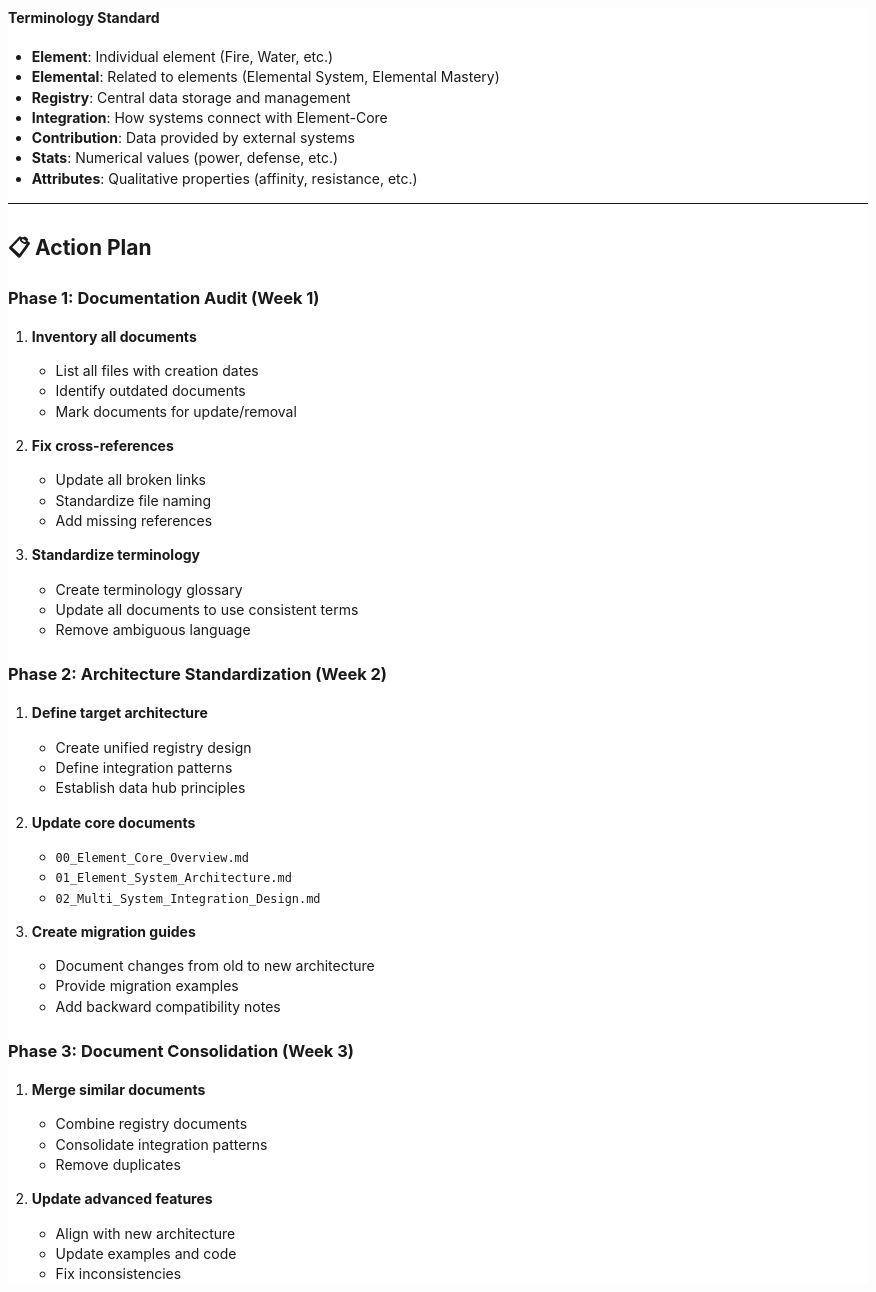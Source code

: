 #### **Terminology Standard**
- **Element**: Individual element (Fire, Water, etc.)
- **Elemental**: Related to elements (Elemental System, Elemental Mastery)
- **Registry**: Central data storage and management
- **Integration**: How systems connect with Element-Core
- **Contribution**: Data provided by external systems
- **Stats**: Numerical values (power, defense, etc.)
- **Attributes**: Qualitative properties (affinity, resistance, etc.)

---

## 📋 **Action Plan**

### **Phase 1: Documentation Audit (Week 1)**
1. **Inventory all documents**
   - List all files with creation dates
   - Identify outdated documents
   - Mark documents for update/removal

2. **Fix cross-references**
   - Update all broken links
   - Standardize file naming
   - Add missing references

3. **Standardize terminology**
   - Create terminology glossary
   - Update all documents to use consistent terms
   - Remove ambiguous language

### **Phase 2: Architecture Standardization (Week 2)**
1. **Define target architecture**
   - Create unified registry design
   - Define integration patterns
   - Establish data hub principles

2. **Update core documents**
   - `00_Element_Core_Overview.md`
   - `01_Element_System_Architecture.md`
   - `02_Multi_System_Integration_Design.md`

3. **Create migration guides**
   - Document changes from old to new architecture
   - Provide migration examples
   - Add backward compatibility notes

### **Phase 3: Document Consolidation (Week 3)**
1. **Merge similar documents**
   - Combine registry documents
   - Consolidate integration patterns
   - Remove duplicates

2. **Update advanced features**
   - Align with new architecture
   - Update examples and code
   - Fix inconsistencies
